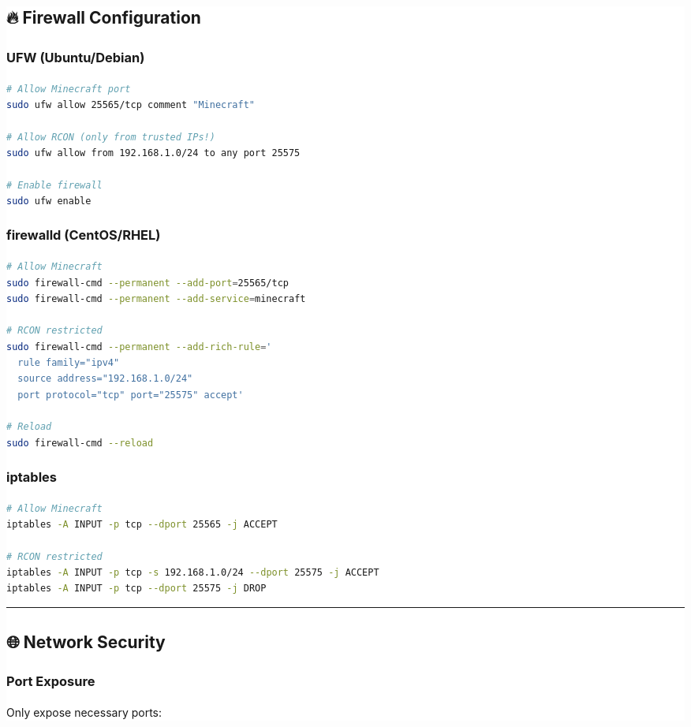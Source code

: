 
## 🔥 Firewall Configuration

### UFW (Ubuntu/Debian)

```bash
# Allow Minecraft port
sudo ufw allow 25565/tcp comment "Minecraft"

# Allow RCON (only from trusted IPs!)
sudo ufw allow from 192.168.1.0/24 to any port 25575

# Enable firewall
sudo ufw enable
```

### firewalld (CentOS/RHEL)

```bash
# Allow Minecraft
sudo firewall-cmd --permanent --add-port=25565/tcp
sudo firewall-cmd --permanent --add-service=minecraft

# RCON restricted
sudo firewall-cmd --permanent --add-rich-rule='
  rule family="ipv4" 
  source address="192.168.1.0/24" 
  port protocol="tcp" port="25575" accept'

# Reload
sudo firewall-cmd --reload
```

### iptables

```bash
# Allow Minecraft
iptables -A INPUT -p tcp --dport 25565 -j ACCEPT

# RCON restricted
iptables -A INPUT -p tcp -s 192.168.1.0/24 --dport 25575 -j ACCEPT
iptables -A INPUT -p tcp --dport 25575 -j DROP
```

---

## 🌐 Network Security

### Port Exposure

Only expose necessary ports:
